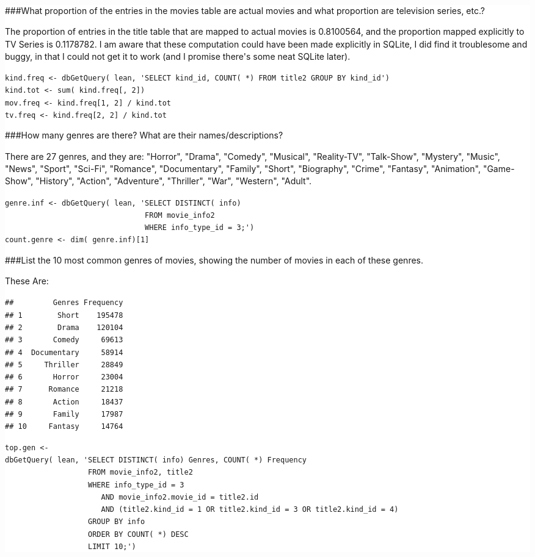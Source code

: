 ###What proportion of the entries in the movies table are actual movies and what proportion are television series, etc.?

The proportion of entries in the title table that are mapped to actual movies is  0.8100564, and the proportion mapped explicitly to TV Series is 0.1178782. I am aware that these computation could have been made explicitly in SQLite, I did find it troublesome and buggy, in that I could not get it to work (and I promise there's some neat SQLite later).

```
kind.freq <- dbGetQuery( lean, 'SELECT kind_id, COUNT( *) FROM title2 GROUP BY kind_id')
kind.tot <- sum( kind.freq[, 2])
mov.freq <- kind.freq[1, 2] / kind.tot
tv.freq <- kind.freq[2, 2] / kind.tot
```

###How many genres are there? What are their names/descriptions?

There are 27 genres, and they are: "Horror", "Drama", "Comedy", "Musical", "Reality-TV", "Talk-Show", "Mystery", "Music", "News", "Sport", "Sci-Fi", "Romance", "Documentary", "Family", "Short", "Biography", "Crime", "Fantasy", "Animation", "Game-Show", "History", "Action", "Adventure", "Thriller", "War", "Western", "Adult".

```
genre.inf <- dbGetQuery( lean, 'SELECT DISTINCT( info) 
                                FROM movie_info2 
                                WHERE info_type_id = 3;')
count.genre <- dim( genre.inf)[1]
```

###List the 10 most common genres of movies, showing the number of movies in each of these genres.

These Are:
```
##         Genres Frequency
## 1        Short    195478
## 2        Drama    120104
## 3       Comedy     69613
## 4  Documentary     58914
## 5     Thriller     28849
## 6       Horror     23004
## 7      Romance     21218
## 8       Action     18437
## 9       Family     17987
## 10     Fantasy     14764
```


```
top.gen <-
dbGetQuery( lean, 'SELECT DISTINCT( info) Genres, COUNT( *) Frequency
                   FROM movie_info2, title2
                   WHERE info_type_id = 3 
                      AND movie_info2.movie_id = title2.id 
                      AND (title2.kind_id = 1 OR title2.kind_id = 3 OR title2.kind_id = 4)
                   GROUP BY info 
                   ORDER BY COUNT( *) DESC 
                   LIMIT 10;')
```
